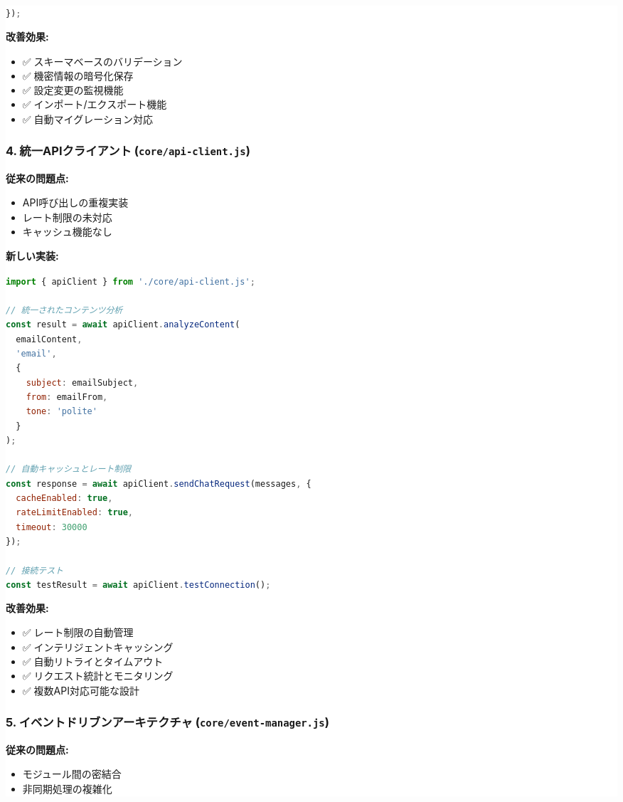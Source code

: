 ```javascript
});
```

**改善効果:**
- ✅ スキーマベースのバリデーション
- ✅ 機密情報の暗号化保存
- ✅ 設定変更の監視機能
- ✅ インポート/エクスポート機能
- ✅ 自動マイグレーション対応

### 4. 統一APIクライアント (`core/api-client.js`)

**従来の問題点:**
- API呼び出しの重複実装
- レート制限の未対応
- キャッシュ機能なし

**新しい実装:**
```javascript
import { apiClient } from './core/api-client.js';

// 統一されたコンテンツ分析
const result = await apiClient.analyzeContent(
  emailContent, 
  'email',
  {
    subject: emailSubject,
    from: emailFrom,
    tone: 'polite'
  }
);

// 自動キャッシュとレート制限
const response = await apiClient.sendChatRequest(messages, {
  cacheEnabled: true,
  rateLimitEnabled: true,
  timeout: 30000
});

// 接続テスト
const testResult = await apiClient.testConnection();
```

**改善効果:**
- ✅ レート制限の自動管理
- ✅ インテリジェントキャッシング
- ✅ 自動リトライとタイムアウト
- ✅ リクエスト統計とモニタリング
- ✅ 複数API対応可能な設計

### 5. イベントドリブンアーキテクチャ (`core/event-manager.js`)

**従来の問題点:**
- モジュール間の密結合
- 非同期処理の複雑化
